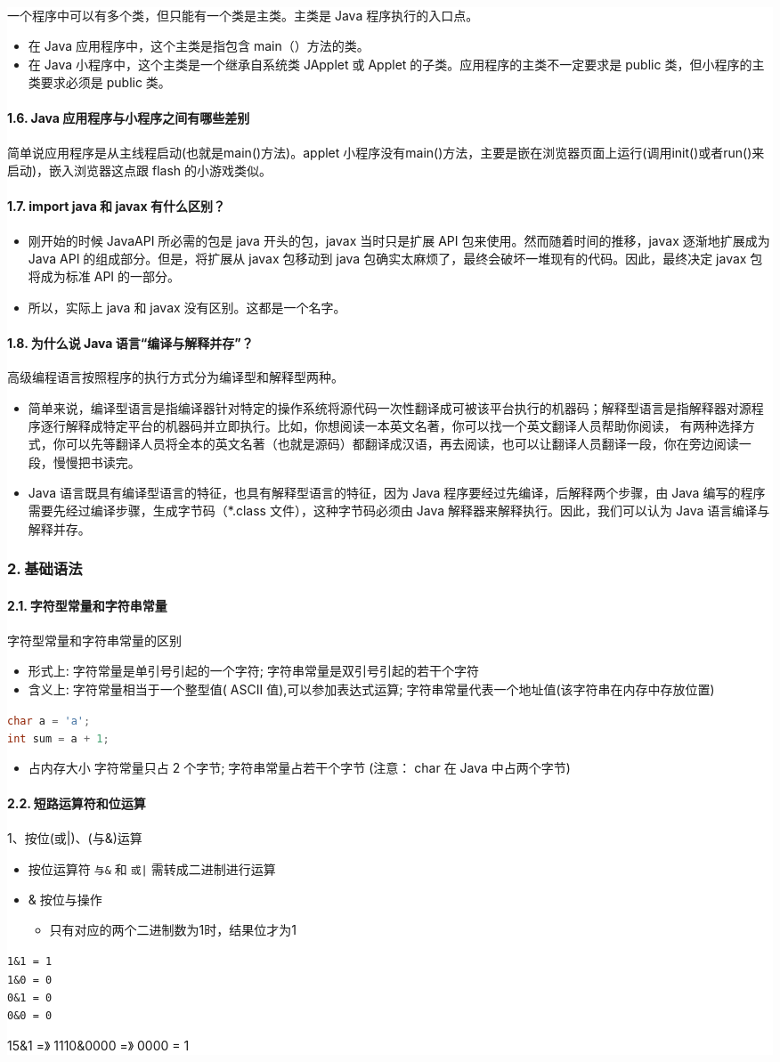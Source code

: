 一个程序中可以有多个类，但只能有一个类是主类。主类是 Java 程序执行的入口点。

- 在 Java 应用程序中，这个主类是指包含 main（）方法的类。
- 在 Java 小程序中，这个主类是一个继承自系统类 JApplet 或 Applet 的子类。应用程序的主类不一定要求是 public 类，但小程序的主类要求必须是 public 类。

#### 1.6. Java 应用程序与小程序之间有哪些差别

简单说应用程序是从主线程启动(也就是main()方法)。applet 小程序没有main()方法，主要是嵌在浏览器页面上运行(调用init()或者run()来启动)，嵌入浏览器这点跟 flash 的小游戏类似。

#### 1.7. import java 和 javax 有什么区别？

- 刚开始的时候 JavaAPI 所必需的包是 java 开头的包，javax 当时只是扩展 API 包来使用。然而随着时间的推移，javax 逐渐地扩展成为 Java API 的组成部分。但是，将扩展从 javax 包移动到 java 包确实太麻烦了，最终会破坏一堆现有的代码。因此，最终决定 javax 包将成为标准 API 的一部分。


- 所以，实际上 java 和 javax 没有区别。这都是一个名字。

#### 1.8. 为什么说 Java 语言“编译与解释并存”？

高级编程语言按照程序的执行方式分为编译型和解释型两种。
- 简单来说，编译型语言是指编译器针对特定的操作系统将源代码一次性翻译成可被该平台执行的机器码；解释型语言是指解释器对源程序逐行解释成特定平台的机器码并立即执行。比如，你想阅读一本英文名著，你可以找一个英文翻译人员帮助你阅读， 有两种选择方式，你可以先等翻译人员将全本的英文名著（也就是源码）都翻译成汉语，再去阅读，也可以让翻译人员翻译一段，你在旁边阅读一段，慢慢把书读完。

- Java 语言既具有编译型语言的特征，也具有解释型语言的特征，因为 Java 程序要经过先编译，后解释两个步骤，由 Java 编写的程序需要先经过编译步骤，生成字节码（*.class 文件），这种字节码必须由 Java 解释器来解释执行。因此，我们可以认为 Java 语言编译与解释并存。

### 2. 基础语法

#### 2.1. 字符型常量和字符串常量

字符型常量和字符串常量的区别

- 形式上: 字符常量是单引号引起的一个字符; 字符串常量是双引号引起的若干个字符
- 含义上: 字符常量相当于一个整型值( ASCII 值),可以参加表达式运算; 字符串常量代表一个地址值(该字符串在内存中存放位置)
```java
char a = 'a';
int sum = a + 1;
```
- 占内存大小 字符常量只占 2 个字节; 字符串常量占若干个字节 (注意： char 在 Java 中占两个字节)

#### 2.2. 短路运算符和位运算

1、按位(或|)、(与&)运算

- 按位运算符 `与&` 和  `或|` 需转成二进制进行运算

- & 按位与操作
  - 只有对应的两个二进制数为1时，结果位才为1    

```
1&1 = 1    
1&0 = 0    
0&1 = 0    
0&0 = 0
```
15&1  =》 1110&0000 =》 0000 = 1     
